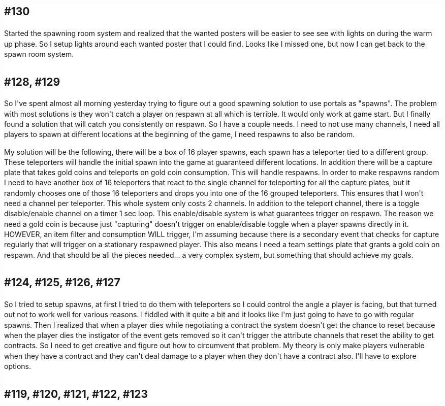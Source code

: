 ## #130

Started the spawning room system and realized that the wanted posters will be
easier to see see with lights on during the warm up phase. So I setup lights
around each wanted poster that I could find. Looks like I missed one, but now I
can get back to the spawn room system.

## #128, #129

So I've spent almost all morning yesterday trying to figure out a good spawning
solution to use portals as "spawns". The problem with most solutions is they
won't catch a player on respawn at all which is terrible. It would only work at
game start. But I finally found a solution that will catch you consistently on
respawn. So I have a couple needs. I need to not use many channels, I need all
players to spawn at different locations at the beginning of the game, I need
respawns to also be random.

My solution will be the following, there will be a box of 16 player spawns, each
spawn has a teleporter tied to a different group. These teleporters will handle
the initial spawn into the game at guaranteed different locations. In addition
there will be a capture plate that takes gold coins and teleports on gold coin
consumption. This will handle respawns. In order to make respawns random I need
to have another box of 16 teleporters that react to the single channel for
teleporting for all the capture plates, but it randomly chooses one of those 16
teleporters and drops you into one of the 16 grouped teleporters. This ensures
that I won't need a channel per teleporter. This whole system only costs 2
channels. In addition to the teleport channel, there is a toggle disable/enable
channel on a timer 1 sec loop. This enable/disable system is what guarantees
trigger on respawn. The reason we need a gold coin is because just "capturing"
doesn't trigger on enable/disable toggle when a player spawns directly in it.
HOWEVER, an item filter and consumption WILL trigger, I'm assuming because there
is a secondary event that checks for capture regularly that will trigger on a
stationary respawned player. This also means I need a team settings plate that
grants a gold coin on respawn. And that should be all the pieces needed... a
very complex system, but something that should achieve my goals.

## #124, #125, #126, #127

So I tried to setup spawns, at first I tried to do them with teleporters so I
could control the angle a player is facing, but that turned out not to work
well for various reasons. I fiddled with it quite a bit and it looks like I'm
just going to have to go with regular spawns. Then I realized that when a player
dies while negotiating a contract the system doesn't get the chance to reset
because when the player dies the instigator of the event gets removed so it
can't trigger the attribute channels that reset the ability to get contracts. So
I need to get creative and figure out how to circumvent that problem. My theory
is only make players vulnerable when they have a contract and they can't deal
damage to a player when they don't have a contract also. I'll have to explore
options.

## #119, #120, #121, #122, #123
